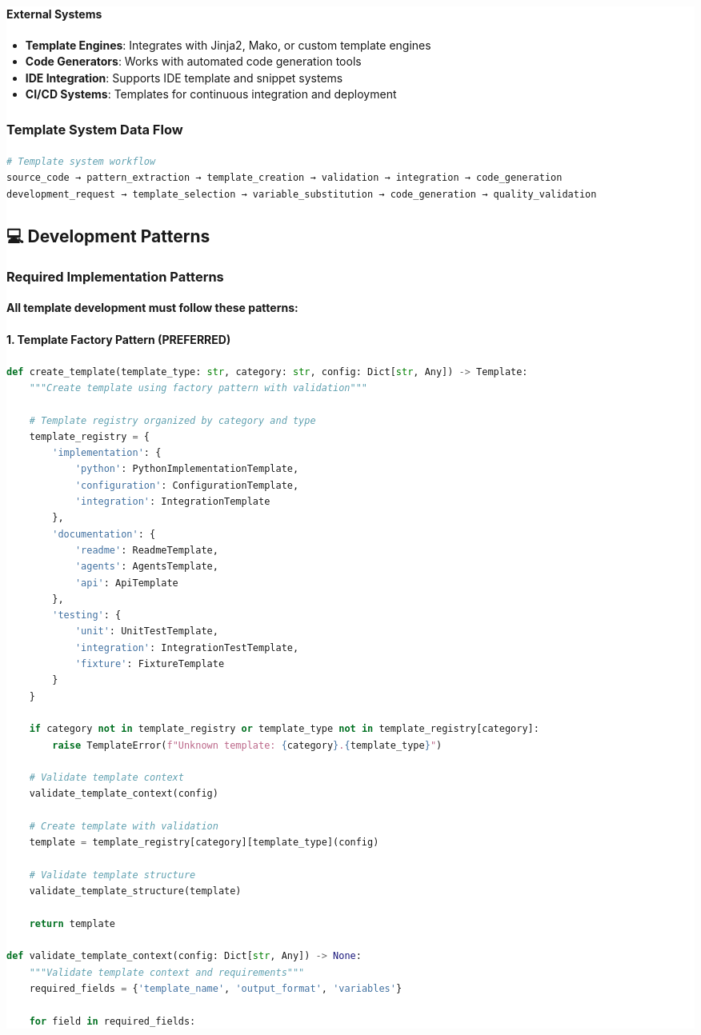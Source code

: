 #### External Systems
- **Template Engines**: Integrates with Jinja2, Mako, or custom template engines
- **Code Generators**: Works with automated code generation tools
- **IDE Integration**: Supports IDE template and snippet systems
- **CI/CD Systems**: Templates for continuous integration and deployment

### Template System Data Flow

```python
# Template system workflow
source_code → pattern_extraction → template_creation → validation → integration → code_generation
development_request → template_selection → variable_substitution → code_generation → quality_validation
```

## 💻 Development Patterns

### Required Implementation Patterns

**All template development must follow these patterns:**

#### 1. Template Factory Pattern (PREFERRED)
```python
def create_template(template_type: str, category: str, config: Dict[str, Any]) -> Template:
    """Create template using factory pattern with validation"""

    # Template registry organized by category and type
    template_registry = {
        'implementation': {
            'python': PythonImplementationTemplate,
            'configuration': ConfigurationTemplate,
            'integration': IntegrationTemplate
        },
        'documentation': {
            'readme': ReadmeTemplate,
            'agents': AgentsTemplate,
            'api': ApiTemplate
        },
        'testing': {
            'unit': UnitTestTemplate,
            'integration': IntegrationTestTemplate,
            'fixture': FixtureTemplate
        }
    }

    if category not in template_registry or template_type not in template_registry[category]:
        raise TemplateError(f"Unknown template: {category}.{template_type}")

    # Validate template context
    validate_template_context(config)

    # Create template with validation
    template = template_registry[category][template_type](config)

    # Validate template structure
    validate_template_structure(template)

    return template

def validate_template_context(config: Dict[str, Any]) -> None:
    """Validate template context and requirements"""
    required_fields = {'template_name', 'output_format', 'variables'}

    for field in required_fields:
```